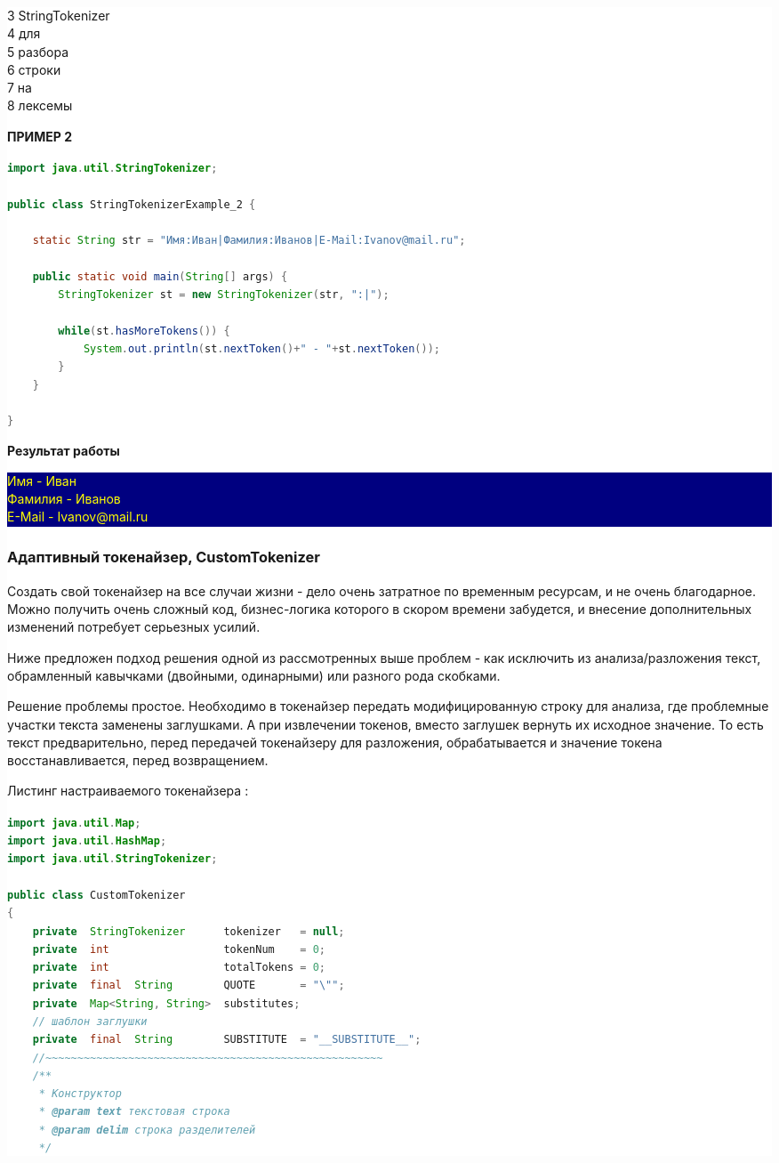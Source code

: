 3 StringTokenizer<br>
4 для<br>
5 разбора<br>
6 строки<br>
7 на<br>
8 лексемы</p>
**ПРИМЕР 2**

```java
import java.util.StringTokenizer;

public class StringTokenizerExample_2 {

	static String str = "Имя:Иван|Фамилия:Иванов|E-Mail:Ivanov@mail.ru";
	
	public static void main(String[] args) {
		StringTokenizer st = new StringTokenizer(str, ":|");
		
		while(st.hasMoreTokens()) {
			System.out.println(st.nextToken()+" - "+st.nextToken());
		}
	}

}
```
**Результат работы**
<p style="background-color: navy; color: yellow">
Имя - Иван<br>
Фамилия - Иванов<br>
E-Mail - Ivanov@mail.ru</p>

### Адаптивный токенайзер, CustomTokenizer

Создать свой токенайзер на все случаи жизни - дело очень затратное по временным ресурсам, и не очень благодарное. Можно получить очень сложный код, бизнес-логика которого в скором времени забудется, и внесение дополнительных изменений потребует серьезных усилий.

Ниже предложен подход решения одной из рассмотренных выше проблем - как исключить из анализа/разложения текст, обрамленный кавычками (двойными, одинарными) или разного рода скобками.

Решение проблемы простое. Необходимо в токенайзер передать модифицированную строку для анализа, где проблемные участки текста заменены заглушками. А при извлечении токенов, вместо заглушек вернуть их исходное значение. То есть текст предварительно, перед передачей токенайзеру для разложения, обрабатывается и значение токена восстанавливается, перед возвращением.

Листинг настраиваемого токенайзера :
```java
import java.util.Map;
import java.util.HashMap;
import java.util.StringTokenizer;

public class CustomTokenizer
{
    private  StringTokenizer      tokenizer   = null;
    private  int                  tokenNum    = 0;
    private  int                  totalTokens = 0;
    private  final  String        QUOTE       = "\"";
    private  Map<String, String>  substitutes;  
    // шаблон заглушки
    private  final  String        SUBSTITUTE  = "__SUBSTITUTE__";
    //~~~~~~~~~~~~~~~~~~~~~~~~~~~~~~~~~~~~~~~~~~~~~~~~~~~~~
    /**
     * Конструктор
     * @param text текстовая строка
     * @param delim строка разделителей
     */
```